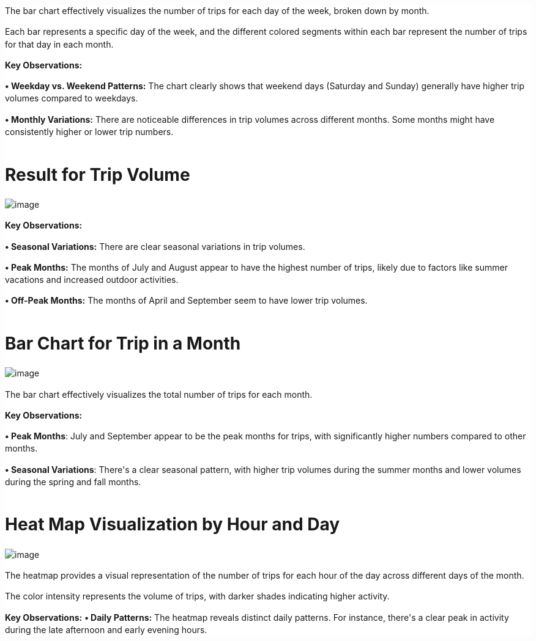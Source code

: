 The bar chart effectively visualizes the number of trips for each day of the week, broken down by month. 

Each bar represents a specific day of the week, and the different colored segments within each bar represent the number of trips for that day in each month.

**Key Observations:**

**•	Weekday vs. Weekend Patterns:** The chart clearly shows that weekend days (Saturday and Sunday) generally have higher trip volumes compared to weekdays.

**•	Monthly Variations:** There are noticeable differences in trip volumes across different months. Some months might have consistently higher or lower trip numbers.


# Result for Trip Volume

![image](https://github.com/user-attachments/assets/53007e8e-e7aa-4d49-81fd-62288bcfd32a)

**Key Observations:**

**•	Seasonal Variations:** There are clear seasonal variations in trip volumes.

**•	Peak Months:** The months of July and August appear to have the highest number of trips, likely due to factors like summer vacations and increased outdoor activities.

**•	Off-Peak Months:** The months of April and September seem to have lower trip volumes.

# Bar Chart for Trip in a Month

![image](https://github.com/user-attachments/assets/c07418c8-1c4d-415b-8c04-ec3b18906d3b)

The bar chart effectively visualizes the total number of trips for each month.

**Key Observations:**

**•	Peak Months**: July and September appear to be the peak months for trips, with significantly higher numbers compared to other months.

**•	Seasonal Variations**: There's a clear seasonal pattern, with higher trip volumes during the summer months and lower volumes during the spring and fall months.

# Heat Map Visualization by Hour and Day

![image](https://github.com/user-attachments/assets/8a3d0a14-8167-4590-8486-3be6586225ee)

The heatmap provides a visual representation of the number of trips for each hour of the day across different days of the month.

The color intensity represents the volume of trips, with darker shades indicating higher activity.

**Key Observations:**
**•	Daily Patterns:** The heatmap reveals distinct daily patterns. For instance, there's a clear peak in activity during the late afternoon and early evening hours.
